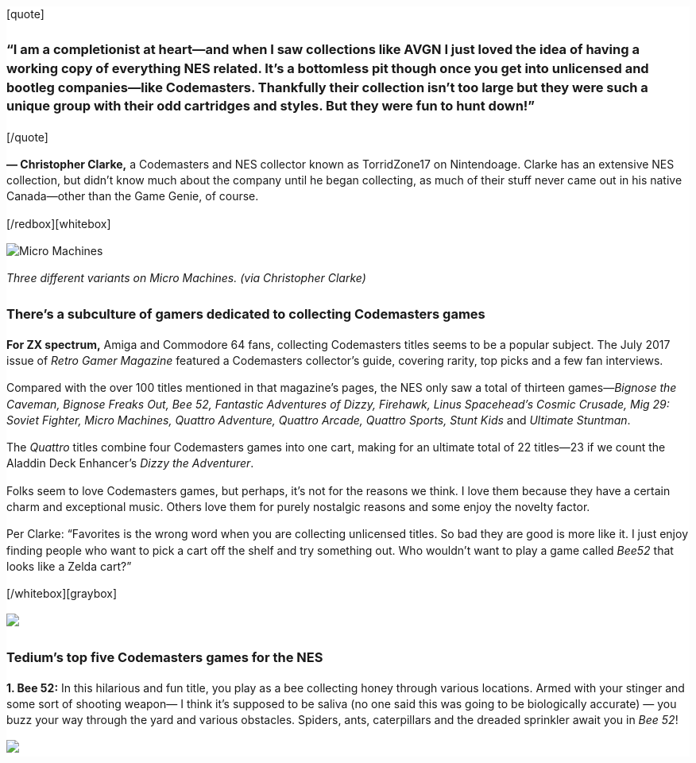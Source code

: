 [quote]
### “I am a completionist at heart—and when I saw collections like AVGN I just loved the idea of having a working copy of everything NES related. It’s a bottomless pit though once you get into unlicensed and bootleg companies—like Codemasters. Thankfully their collection isn’t too large but they were such a unique group with their odd cartridges and styles. But they were fun to hunt down!”
[/quote]

**— Christopher Clarke,** a Codemasters and NES collector known as TorridZone17 on Nintendoage. Clarke has an extensive NES collection, but didn’t know much about the company until he began collecting, as much of their stuff never came out in his native Canada—other than the Game Genie, of course.

[/redbox][whitebox]

![Micro Machines](https://tedium.imgix.net/2018/06/0614_micro.jpg)

*Three different variants on Micro Machines. (via Christopher Clarke)*

### There’s a subculture of gamers dedicated to collecting Codemasters games

**For ZX spectrum,** Amiga and Commodore 64 fans, collecting Codemasters titles seems to be a popular subject. The July 2017 issue of _Retro Gamer Magazine_ featured a Codemasters collector’s guide, covering rarity, top picks and a few fan interviews. 

Compared with the over 100 titles mentioned in that magazine’s pages, the NES only saw a total of thirteen games—_Bignose the Caveman, Bignose Freaks Out, Bee 52, Fantastic Adventures of Dizzy, Firehawk, Linus Spacehead’s Cosmic Crusade, Mig 29: Soviet Fighter, Micro Machines, Quattro Adventure, Quattro Arcade, Quattro Sports, Stunt Kids_ and _Ultimate Stuntman_.

The _Quattro_ titles combine four Codemasters games into one cart, making for an ultimate total of 22 titles—23 if we count the Aladdin Deck Enhancer’s _Dizzy the Adventurer_.

Folks seem to love Codemasters games, but perhaps, it’s not for the reasons we think. I love them because they have a certain charm and exceptional music. Others love them for purely nostalgic reasons and some enjoy the novelty factor.

Per Clarke: “Favorites is the wrong word when you are collecting unlicensed titles. So bad they are good is more like it. I just enjoy finding people who want to pick a cart off the shelf and try something out. Who wouldn’t want to play a game called _Bee52_ that looks like a Zelda cart?”

[/whitebox][graybox]

![](https://tedium.imgix.net/2018/06/Bee_52_-Unl-_003.png)

### Tedium’s top five Codemasters games for the NES

**1. Bee 52:** In this hilarious and fun title, you play as a bee collecting honey through various locations. Armed with your stinger and some sort of shooting weapon— I think it’s supposed to be saliva (no one said this was going to be biologically accurate) — you buzz your way through the yard and various obstacles. Spiders, ants, caterpillars and the dreaded sprinkler await you in _Bee 52_!

![](https://tedium.imgix.net/2018/06/Fantastic_Adventures_of_Dizzy-_The_-Unl-_001.png)
